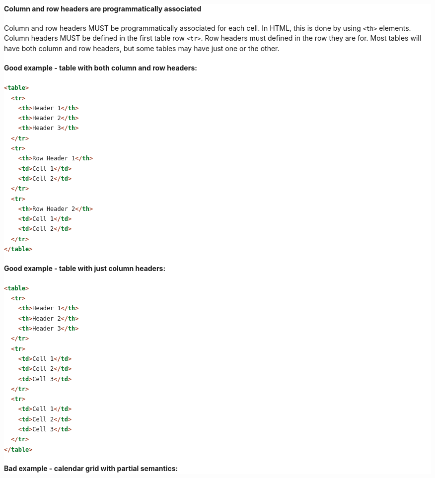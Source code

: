 #### Column and row headers are programmatically associated

Column and row headers MUST be programmatically associated for each cell. In HTML, this is done by using `<th>` elements. Column headers MUST be defined in the first table row `<tr>`. Row headers must defined in the row they are for. Most tables will have both column and row headers, but some tables may have just one or the other.

#### Good example - table with both column and row headers:

```html
<table>
  <tr>
    <th>Header 1</th>
    <th>Header 2</th>
    <th>Header 3</th>
  </tr>
  <tr>
    <th>Row Header 1</th>
    <td>Cell 1</td>
    <td>Cell 2</td>
  </tr>
  <tr>
    <th>Row Header 2</th>
    <td>Cell 1</td>
    <td>Cell 2</td>
  </tr>
</table>
```

#### Good example - table with just column headers:

```html
<table>
  <tr>
    <th>Header 1</th>
    <th>Header 2</th>
    <th>Header 3</th>
  </tr>
  <tr>
    <td>Cell 1</td>
    <td>Cell 2</td>
    <td>Cell 3</td>
  </tr>
  <tr>
    <td>Cell 1</td>
    <td>Cell 2</td>
    <td>Cell 3</td>
  </tr>
</table>
```

#### Bad example - calendar grid with partial semantics:
